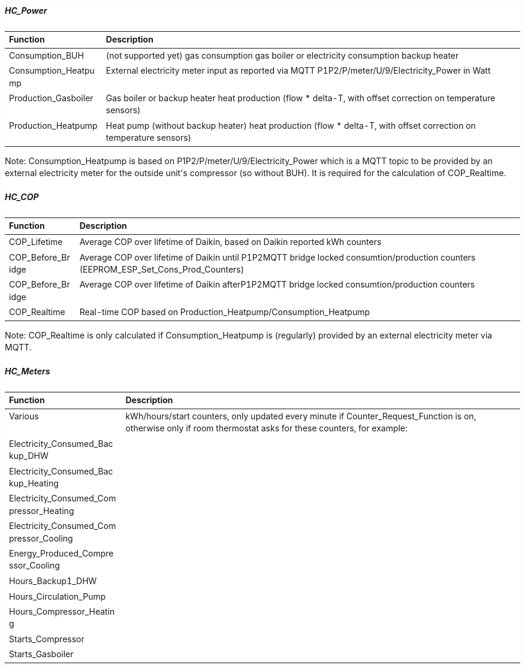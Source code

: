 ##### HC_Power

| Function                                 | Description
|:-----------------------------------------|:----------------------------------------------------------|
| Consumption_BUH                          | (not supported yet) gas consumption gas boiler or electricity consumption backup heater
| Consumption_Heatpump                     | External electricity meter input as reported via MQTT P1P2/P/meter/U/9/Electricity_Power in Watt
| Production_Gasboiler                     | Gas boiler or backup heater heat production (flow * delta-T, with offset correction on temperature sensors)
| Production_Heatpump                      | Heat pump (without backup heater) heat production (flow * delta-T, with offset correction on temperature sensors)

Note: Consumption_Heatpump is based on P1P2/P/meter/U/9/Electricity_Power which is a MQTT topic to be provided by an external electricity meter for the outside unit's compressor (so without BUH). It is required for the calculation of COP_Realtime.

##### HC_COP

| Function                                 | Description
|:-----------------------------------------|:----------------------------------------------------------|
| COP_Lifetime                             | Average COP over lifetime of Daikin, based on Daikin reported kWh counters
| COP_Before_Bridge                        | Average COP over lifetime of Daikin until P1P2MQTT bridge locked consumtion/production counters (EEPROM_ESP_Set_Cons_Prod_Counters)
| COP_Before_Bridge                        | Average COP over lifetime of Daikin afterP1P2MQTT bridge locked consumtion/production counters
| COP_Realtime                             | Real-time COP based on Production_Heatpump/Consumption_Heatpump

Note: COP_Realtime is only calculated if Consumption_Heatpump is (regularly) provided by an external electricity meter via MQTT.

##### HC_Meters

| Function                                 | Description
|:-----------------------------------------|:----------------------------------------------------------|
| Various                                  | kWh/hours/start counters, only updated every minute if Counter_Request_Function is on, otherwise only if room thermostat asks for these counters, for example:
| Electricity_Consumed_Backup_DHW          |
| Electricity_Consumed_Backup_Heating      |
| Electricity_Consumed_Compressor_Heating  |
| Electricity_Consumed_Compressor_Cooling  |
| Energy_Produced_Compressor_Cooling       |
| Hours_Backup1_DHW                        |
| Hours_Circulation_Pump                   |
| Hours_Compressor_Heating                 |
| Starts_Compressor                        |
| Starts_Gasboiler                         |
